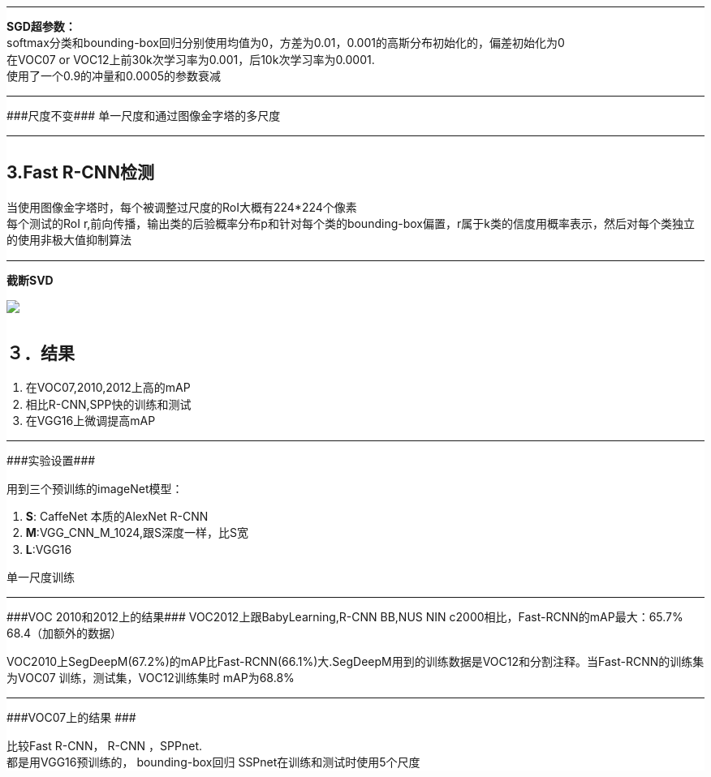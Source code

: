 ----------

**SGD超参数：**  
softmax分类和bounding-box回归分别使用均值为0，方差为0.01，0.001的高斯分布初始化的，偏差初始化为0  
在VOC07 or VOC12上前30k次学习率为0.001，后10k次学习率为0.0001.  
使用了一个0.9的冲量和0.0005的参数衰减  

----------  

###尺度不变###
单一尺度和通过图像金字塔的多尺度

----------
  
## 3.Fast R-CNN检测  ##
当使用图像金字塔时，每个被调整过尺度的RoI大概有224*224个像素  
每个测试的RoI r,前向传播，输出类的后验概率分布p和针对每个类的bounding-box偏置，r属于k类的信度用概率表示，然后对每个类独立的使用非极大值抑制算法  

----------

**截断SVD**　　

![](http://i.imgur.com/7rhEyEh.png)　　

## ３．结果 ##
1. 在VOC07,2010,2012上高的mAP  
2. 相比R-CNN,SPP快的训练和测试  
3. 在VGG16上微调提高mAP  

----------
###实验设置###
  
用到三个预训练的imageNet模型：  
1. **S**: CaffeNet 本质的AlexNet R-CNN  
2. **M**:VGG_CNN_M_1024,跟S深度一样，比S宽  
3. **L**:VGG16 

单一尺度训练  


----------
###VOC 2010和2012上的结果###
VOC2012上跟BabyLearning,R-CNN BB,NUS NIN c2000相比，Fast-RCNN的mAP最大：65.7%   68.4（加额外的数据）  

VOC2010上SegDeepM(67.2%)的mAP比Fast-RCNN(66.1%)大.SegDeepM用到的训练数据是VOC12和分割注释。当Fast-RCNN的训练集为VOC07 训练，测试集，VOC12训练集时 mAP为68.8%  

----------
###VOC07上的结果  ###

比较Fast R-CNN， R-CNN ，SPPnet.  
都是用VGG16预训练的， bounding-box回归 
SSPnet在训练和测试时使用5个尺度 

